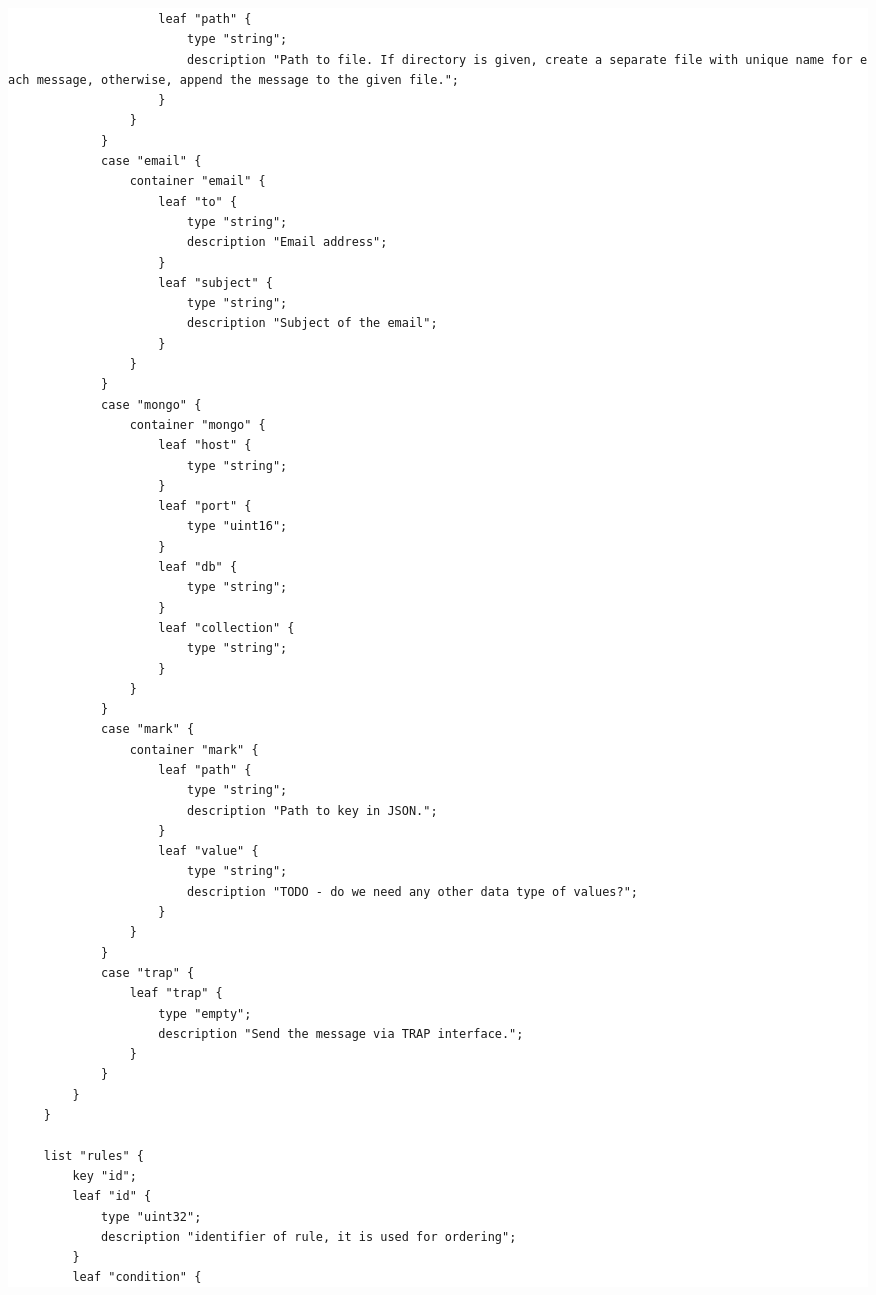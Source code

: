 ```
   					 leaf "path" {
   						 type "string";
   						 description "Path to file. If directory is given, create a separate file with unique name for each message, otherwise, append the message to the given file.";
   					 }
   				 }
   			 }
   			 case "email" {
   				 container "email" {
   					 leaf "to" {
   						 type "string";
   						 description "Email address";
   					 }
   					 leaf "subject" {
   						 type "string";
   						 description "Subject of the email";
   					 }
   				 }
   			 }
   			 case "mongo" {
   				 container "mongo" {
   					 leaf "host" {
   						 type "string";
   					 }
   					 leaf "port" {
   						 type "uint16";
   					 }
   					 leaf "db" {
   						 type "string";
   					 }
   					 leaf "collection" {
   						 type "string";
   					 }
   				 }
   			 }
   			 case "mark" {
   				 container "mark" {
   					 leaf "path" {
   						 type "string";
   						 description "Path to key in JSON.";
   					 }
   					 leaf "value" {
   						 type "string";
   						 description "TODO - do we need any other data type of values?";
   					 }
   				 }
   			 }
   			 case "trap" {
   				 leaf "trap" {
   					 type "empty";
   					 description "Send the message via TRAP interface.";
   				 }
   			 }
   		 }
   	 }

   	 list "rules" {
   		 key "id";
   		 leaf "id" {
   			 type "uint32";
   			 description "identifier of rule, it is used for ordering";
   		 }
   		 leaf "condition" {
```